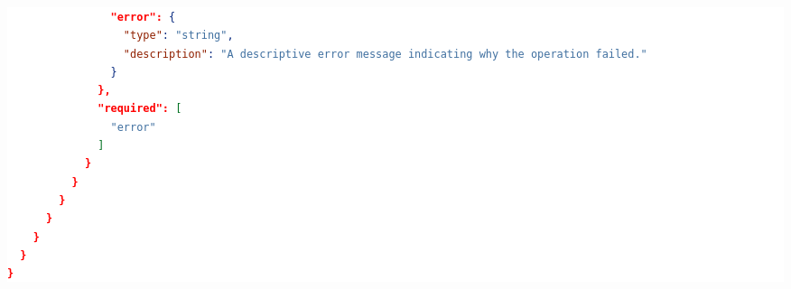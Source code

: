 ```json
                "error": {
                  "type": "string",
                  "description": "A descriptive error message indicating why the operation failed."
                }
              },
              "required": [
                "error"
              ]
            }
          }
        }
      }
    }
  }
}
```
